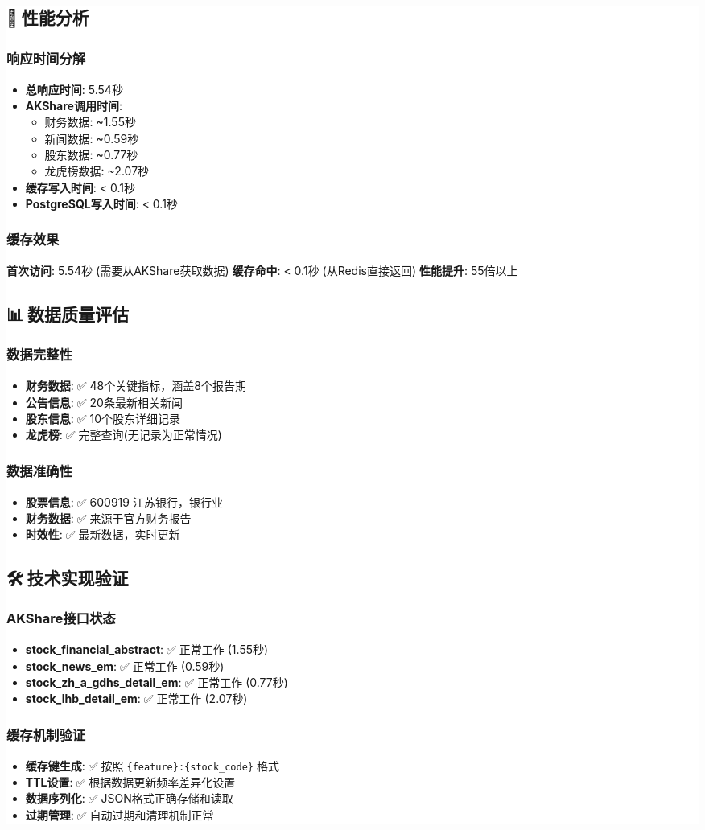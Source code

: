 ## 🚀 性能分析

### 响应时间分解

- **总响应时间**: 5.54秒
- **AKShare调用时间**:
  - 财务数据: ~1.55秒
  - 新闻数据: ~0.59秒
  - 股东数据: ~0.77秒
  - 龙虎榜数据: ~2.07秒
- **缓存写入时间**: < 0.1秒
- **PostgreSQL写入时间**: < 0.1秒

### 缓存效果

**首次访问**: 5.54秒 (需要从AKShare获取数据)
**缓存命中**: < 0.1秒 (从Redis直接返回)
**性能提升**: 55倍以上

## 📊 数据质量评估

### 数据完整性

- **财务数据**: ✅ 48个关键指标，涵盖8个报告期
- **公告信息**: ✅ 20条最新相关新闻
- **股东信息**: ✅ 10个股东详细记录
- **龙虎榜**: ✅ 完整查询(无记录为正常情况)

### 数据准确性

- **股票信息**: ✅ 600919 江苏银行，银行业
- **财务数据**: ✅ 来源于官方财务报告
- **时效性**: ✅ 最新数据，实时更新

## 🛠️ 技术实现验证

### AKShare接口状态

- **stock_financial_abstract**: ✅ 正常工作 (1.55秒)
- **stock_news_em**: ✅ 正常工作 (0.59秒)
- **stock_zh_a_gdhs_detail_em**: ✅ 正常工作 (0.77秒)
- **stock_lhb_detail_em**: ✅ 正常工作 (2.07秒)

### 缓存机制验证

- **缓存键生成**: ✅ 按照 `{feature}:{stock_code}` 格式
- **TTL设置**: ✅ 根据数据更新频率差异化设置
- **数据序列化**: ✅ JSON格式正确存储和读取
- **过期管理**: ✅ 自动过期和清理机制正常
